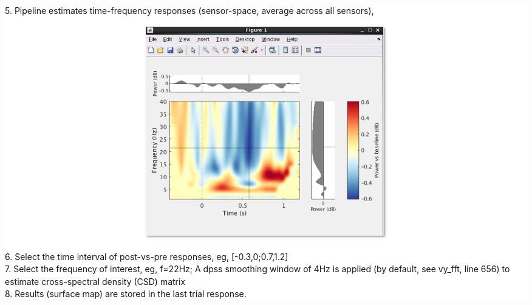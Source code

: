 </p>
5. Pipeline estimates time-frequency responses (sensor-space, average across all sensors), <br/>
<p align="center">
<img src="images/3_screenshot.png" width="400">
</p>
6. Select the time interval of post-vs-pre responses, eg, [-0.3,0;0.7,1.2]<br/>
7. Select the frequency of interest, eg, f=22Hz; A dpss smoothing window of 4Hz is applied (by default, see vy_fft, line 656) to estimate cross-spectral density (CSD) matrix<br/>
8. Results (surface map) are stored in the last trial response.<br/>
<p align="center">